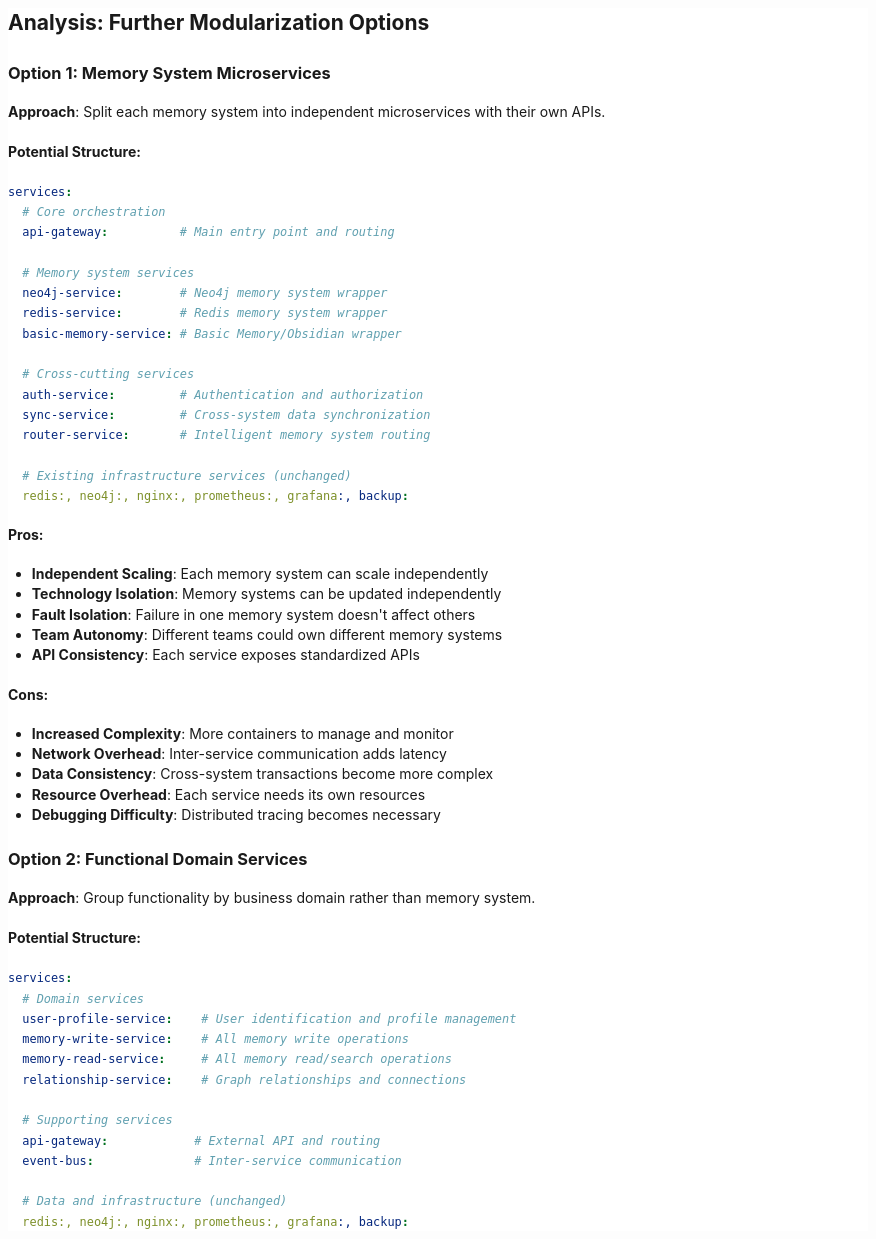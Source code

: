 ## Analysis: Further Modularization Options

### Option 1: Memory System Microservices

**Approach**: Split each memory system into independent microservices with their own APIs.

#### Potential Structure:
```yaml
services:
  # Core orchestration
  api-gateway:          # Main entry point and routing
  
  # Memory system services
  neo4j-service:        # Neo4j memory system wrapper
  redis-service:        # Redis memory system wrapper  
  basic-memory-service: # Basic Memory/Obsidian wrapper
  
  # Cross-cutting services
  auth-service:         # Authentication and authorization
  sync-service:         # Cross-system data synchronization
  router-service:       # Intelligent memory system routing
  
  # Existing infrastructure services (unchanged)
  redis:, neo4j:, nginx:, prometheus:, grafana:, backup:
```

#### Pros:
- **Independent Scaling**: Each memory system can scale independently
- **Technology Isolation**: Memory systems can be updated independently
- **Fault Isolation**: Failure in one memory system doesn't affect others
- **Team Autonomy**: Different teams could own different memory systems
- **API Consistency**: Each service exposes standardized APIs

#### Cons:
- **Increased Complexity**: More containers to manage and monitor
- **Network Overhead**: Inter-service communication adds latency
- **Data Consistency**: Cross-system transactions become more complex
- **Resource Overhead**: Each service needs its own resources
- **Debugging Difficulty**: Distributed tracing becomes necessary

### Option 2: Functional Domain Services

**Approach**: Group functionality by business domain rather than memory system.

#### Potential Structure:
```yaml
services:
  # Domain services
  user-profile-service:    # User identification and profile management
  memory-write-service:    # All memory write operations
  memory-read-service:     # All memory read/search operations
  relationship-service:    # Graph relationships and connections
  
  # Supporting services
  api-gateway:            # External API and routing
  event-bus:              # Inter-service communication
  
  # Data and infrastructure (unchanged)
  redis:, neo4j:, nginx:, prometheus:, grafana:, backup:
```
